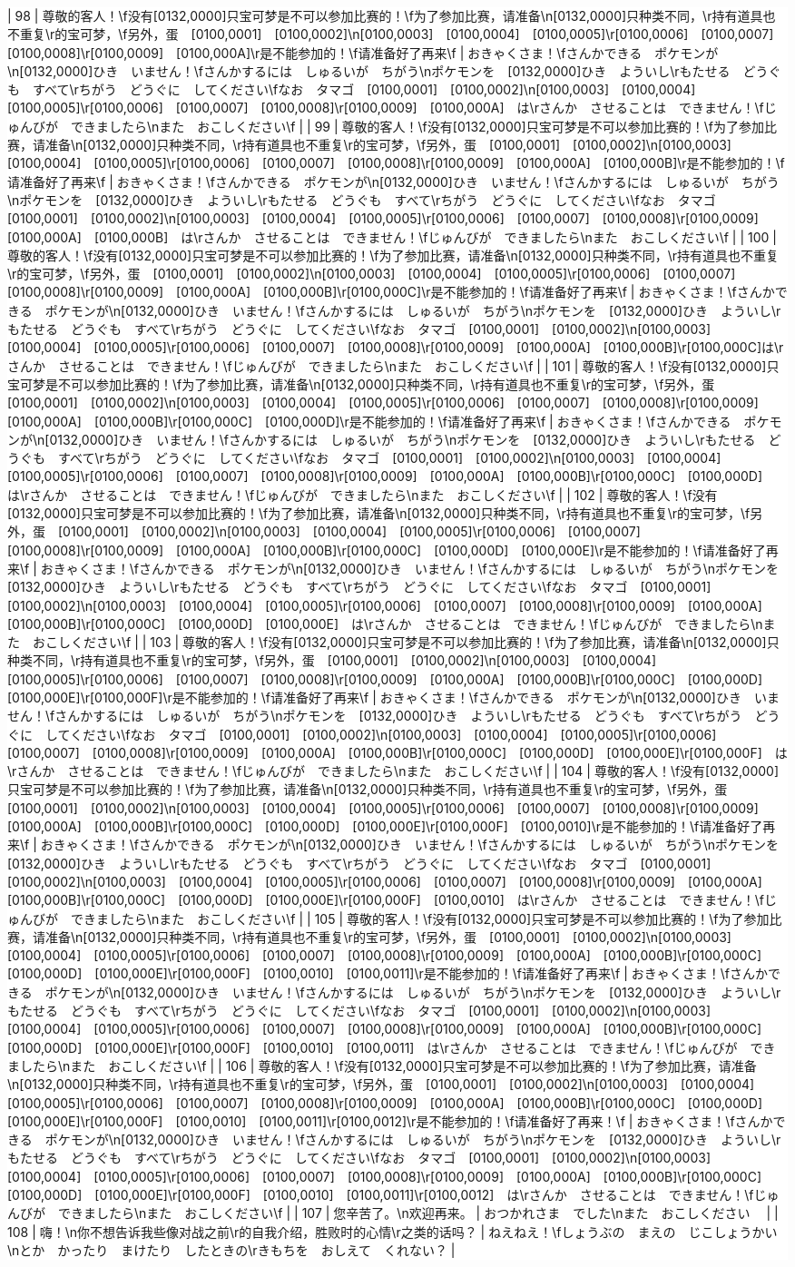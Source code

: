 | 98 | 尊敬的客人！\f没有[0132,0000]只宝可梦是不可以参加比赛的！\f为了参加比赛，请准备\n[0132,0000]只种类不同，\r持有道具也不重复\r的宝可梦，\f另外，蛋　[0100,0001]　[0100,0002]\n[0100,0003]　[0100,0004]　[0100,0005]\r[0100,0006]　[0100,0007]　[0100,0008]\r[0100,0009]　[0100,000A]\r是不能参加的！\f请准备好了再来\f | おきゃくさま！\fさんかできる　ポケモンが\n[0132,0000]ひき　いません！\fさんかするには　しゅるいが　ちがう\nポケモンを　[0132,0000]ひき　よういし\rもたせる　どうぐも　すべて\rちがう　どうぐに　してください\fなお　タマゴ　[0100,0001]　[0100,0002]\n[0100,0003]　[0100,0004]　[0100,0005]\r[0100,0006]　[0100,0007]　[0100,0008]\r[0100,0009]　[0100,000A]　は\rさんか　させることは　できません！\fじゅんびが　できましたら\nまた　おこしください\f |
| 99 | 尊敬的客人！\f没有[0132,0000]只宝可梦是不可以参加比赛的！\f为了参加比赛，请准备\n[0132,0000]只种类不同，\r持有道具也不重复\r的宝可梦，\f另外，蛋　[0100,0001]　[0100,0002]\n[0100,0003]　[0100,0004]　[0100,0005]\r[0100,0006]　[0100,0007]　[0100,0008]\r[0100,0009]　[0100,000A]　[0100,000B]\r是不能参加的！\f请准备好了再来\f | おきゃくさま！\fさんかできる　ポケモンが\n[0132,0000]ひき　いません！\fさんかするには　しゅるいが　ちがう\nポケモンを　[0132,0000]ひき　よういし\rもたせる　どうぐも　すべて\rちがう　どうぐに　してください\fなお　タマゴ　[0100,0001]　[0100,0002]\n[0100,0003]　[0100,0004]　[0100,0005]\r[0100,0006]　[0100,0007]　[0100,0008]\r[0100,0009]　[0100,000A]　[0100,000B]　は\rさんか　させることは　できません！\fじゅんびが　できましたら\nまた　おこしください\f |
| 100 | 尊敬的客人！\f没有[0132,0000]只宝可梦是不可以参加比赛的！\f为了参加比赛，请准备\n[0132,0000]只种类不同，\r持有道具也不重复\r的宝可梦，\f另外，蛋　[0100,0001]　[0100,0002]\n[0100,0003]　[0100,0004]　[0100,0005]\r[0100,0006]　[0100,0007]　[0100,0008]\r[0100,0009]　[0100,000A]　[0100,000B]\r[0100,000C]\r是不能参加的！\f请准备好了再来\f | おきゃくさま！\fさんかできる　ポケモンが\n[0132,0000]ひき　いません！\fさんかするには　しゅるいが　ちがう\nポケモンを　[0132,0000]ひき　よういし\rもたせる　どうぐも　すべて\rちがう　どうぐに　してください\fなお　タマゴ　[0100,0001]　[0100,0002]\n[0100,0003]　[0100,0004]　[0100,0005]\r[0100,0006]　[0100,0007]　[0100,0008]\r[0100,0009]　[0100,000A]　[0100,000B]\r[0100,000C]は\rさんか　させることは　できません！\fじゅんびが　できましたら\nまた　おこしください\f |
| 101 | 尊敬的客人！\f没有[0132,0000]只宝可梦是不可以参加比赛的！\f为了参加比赛，请准备\n[0132,0000]只种类不同，\r持有道具也不重复\r的宝可梦，\f另外，蛋　[0100,0001]　[0100,0002]\n[0100,0003]　[0100,0004]　[0100,0005]\r[0100,0006]　[0100,0007]　[0100,0008]\r[0100,0009]　[0100,000A]　[0100,000B]\r[0100,000C]　[0100,000D]\r是不能参加的！\f请准备好了再来\f | おきゃくさま！\fさんかできる　ポケモンが\n[0132,0000]ひき　いません！\fさんかするには　しゅるいが　ちがう\nポケモンを　[0132,0000]ひき　よういし\rもたせる　どうぐも　すべて\rちがう　どうぐに　してください\fなお　タマゴ　[0100,0001]　[0100,0002]\n[0100,0003]　[0100,0004]　[0100,0005]\r[0100,0006]　[0100,0007]　[0100,0008]\r[0100,0009]　[0100,000A]　[0100,000B]\r[0100,000C]　[0100,000D]　は\rさんか　させることは　できません！\fじゅんびが　できましたら\nまた　おこしください\f |
| 102 | 尊敬的客人！\f没有[0132,0000]只宝可梦是不可以参加比赛的！\f为了参加比赛，请准备\n[0132,0000]只种类不同，\r持有道具也不重复\r的宝可梦，\f另外，蛋　[0100,0001]　[0100,0002]\n[0100,0003]　[0100,0004]　[0100,0005]\r[0100,0006]　[0100,0007]　[0100,0008]\r[0100,0009]　[0100,000A]　[0100,000B]\r[0100,000C]　[0100,000D]　[0100,000E]\r是不能参加的！\f请准备好了再来\f | おきゃくさま！\fさんかできる　ポケモンが\n[0132,0000]ひき　いません！\fさんかするには　しゅるいが　ちがう\nポケモンを　[0132,0000]ひき　よういし\rもたせる　どうぐも　すべて\rちがう　どうぐに　してください\fなお　タマゴ　[0100,0001]　[0100,0002]\n[0100,0003]　[0100,0004]　[0100,0005]\r[0100,0006]　[0100,0007]　[0100,0008]\r[0100,0009]　[0100,000A]　[0100,000B]\r[0100,000C]　[0100,000D]　[0100,000E]　は\rさんか　させることは　できません！\fじゅんびが　できましたら\nまた　おこしください\f |
| 103 | 尊敬的客人！\f没有[0132,0000]只宝可梦是不可以参加比赛的！\f为了参加比赛，请准备\n[0132,0000]只种类不同，\r持有道具也不重复\r的宝可梦，\f另外，蛋　[0100,0001]　[0100,0002]\n[0100,0003]　[0100,0004]　[0100,0005]\r[0100,0006]　[0100,0007]　[0100,0008]\r[0100,0009]　[0100,000A]　[0100,000B]\r[0100,000C]　[0100,000D]　[0100,000E]\r[0100,000F]\r是不能参加的！\f请准备好了再来\f | おきゃくさま！\fさんかできる　ポケモンが\n[0132,0000]ひき　いません！\fさんかするには　しゅるいが　ちがう\nポケモンを　[0132,0000]ひき　よういし\rもたせる　どうぐも　すべて\rちがう　どうぐに　してください\fなお　タマゴ　[0100,0001]　[0100,0002]\n[0100,0003]　[0100,0004]　[0100,0005]\r[0100,0006]　[0100,0007]　[0100,0008]\r[0100,0009]　[0100,000A]　[0100,000B]\r[0100,000C]　[0100,000D]　[0100,000E]\r[0100,000F]　は\rさんか　させることは　できません！\fじゅんびが　できましたら\nまた　おこしください\f |
| 104 | 尊敬的客人！\f没有[0132,0000]只宝可梦是不可以参加比赛的！\f为了参加比赛，请准备\n[0132,0000]只种类不同，\r持有道具也不重复\r的宝可梦，\f另外，蛋　[0100,0001]　[0100,0002]\n[0100,0003]　[0100,0004]　[0100,0005]\r[0100,0006]　[0100,0007]　[0100,0008]\r[0100,0009]　[0100,000A]　[0100,000B]\r[0100,000C]　[0100,000D]　[0100,000E]\r[0100,000F]　[0100,0010]\r是不能参加的！\f请准备好了再来\f | おきゃくさま！\fさんかできる　ポケモンが\n[0132,0000]ひき　いません！\fさんかするには　しゅるいが　ちがう\nポケモンを　[0132,0000]ひき　よういし\rもたせる　どうぐも　すべて\rちがう　どうぐに　してください\fなお　タマゴ　[0100,0001]　[0100,0002]\n[0100,0003]　[0100,0004]　[0100,0005]\r[0100,0006]　[0100,0007]　[0100,0008]\r[0100,0009]　[0100,000A]　[0100,000B]\r[0100,000C]　[0100,000D]　[0100,000E]\r[0100,000F]　[0100,0010]　は\rさんか　させることは　できません！\fじゅんびが　できましたら\nまた　おこしください\f |
| 105 | 尊敬的客人！\f没有[0132,0000]只宝可梦是不可以参加比赛的！\f为了参加比赛，请准备\n[0132,0000]只种类不同，\r持有道具也不重复\r的宝可梦，\f另外，蛋　[0100,0001]　[0100,0002]\n[0100,0003]　[0100,0004]　[0100,0005]\r[0100,0006]　[0100,0007]　[0100,0008]\r[0100,0009]　[0100,000A]　[0100,000B]\r[0100,000C]　[0100,000D]　[0100,000E]\r[0100,000F]　[0100,0010]　[0100,0011]\r是不能参加的！\f请准备好了再来\f | おきゃくさま！\fさんかできる　ポケモンが\n[0132,0000]ひき　いません！\fさんかするには　しゅるいが　ちがう\nポケモンを　[0132,0000]ひき　よういし\rもたせる　どうぐも　すべて\rちがう　どうぐに　してください\fなお　タマゴ　[0100,0001]　[0100,0002]\n[0100,0003]　[0100,0004]　[0100,0005]\r[0100,0006]　[0100,0007]　[0100,0008]\r[0100,0009]　[0100,000A]　[0100,000B]\r[0100,000C]　[0100,000D]　[0100,000E]\r[0100,000F]　[0100,0010]　[0100,0011]　は\rさんか　させることは　できません！\fじゅんびが　できましたら\nまた　おこしください\f |
| 106 | 尊敬的客人！\f没有[0132,0000]只宝可梦是不可以参加比赛的！\f为了参加比赛，请准备\n[0132,0000]只种类不同，\r持有道具也不重复\r的宝可梦，\f另外，蛋　[0100,0001]　[0100,0002]\n[0100,0003]　[0100,0004]　[0100,0005]\r[0100,0006]　[0100,0007]　[0100,0008]\r[0100,0009]　[0100,000A]　[0100,000B]\r[0100,000C]　[0100,000D]　[0100,000E]\r[0100,000F]　[0100,0010]　[0100,0011]\r[0100,0012]\r是不能参加的！\f请准备好了再来！\f | おきゃくさま！\fさんかできる　ポケモンが\n[0132,0000]ひき　いません！\fさんかするには　しゅるいが　ちがう\nポケモンを　[0132,0000]ひき　よういし\rもたせる　どうぐも　すべて\rちがう　どうぐに　してください\fなお　タマゴ　[0100,0001]　[0100,0002]\n[0100,0003]　[0100,0004]　[0100,0005]\r[0100,0006]　[0100,0007]　[0100,0008]\r[0100,0009]　[0100,000A]　[0100,000B]\r[0100,000C]　[0100,000D]　[0100,000E]\r[0100,000F]　[0100,0010]　[0100,0011]\r[0100,0012]　は\rさんか　させることは　できません！\fじゅんびが　できましたら\nまた　おこしください\f |
| 107 | 您辛苦了。\n欢迎再来。 | おつかれさま　でした\nまた　おこしください　 |
| 108 | 嗨！\n你不想告诉我些像对战之前\r的自我介绍，胜败时的心情\r之类的话吗？ | ねえねえ！\fしょうぶの　まえの　じこしょうかい\nとか　かったり　まけたり　したときの\rきもちを　おしえて　くれない？ |